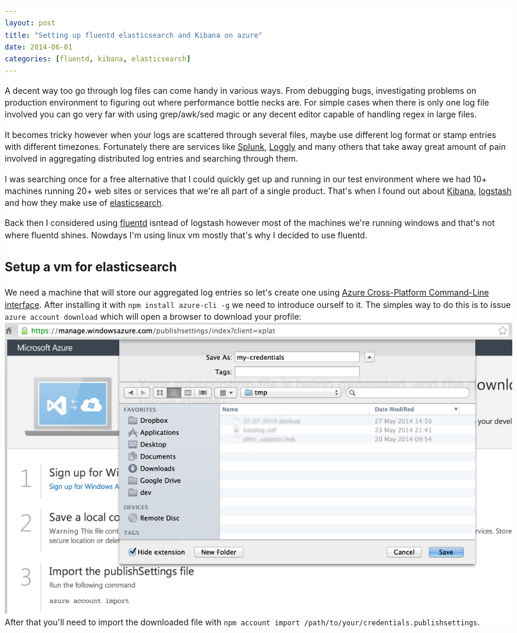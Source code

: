 ```yaml
---
layout: post
title: "Setting up fluentd elasticsearch and Kibana on azure"
date: 2014-06-01
categories: [fluentd, kibana, elasticsearch]
---
```


A decent way too go through log files can come handy in various ways. From debugging bugs, investigating problems on production environment to figuring out where performance bottle necks are.
For simple cases when there is only one log file involved you can go very far with using grep/awk/sed magic or any decent editor capable of handling regex in large files.

It becomes tricky however when your logs are scattered through several files, maybe use different log format or stamp entries with different timezones.
Fortunately there are services like [Splunk](http://www.splunk.com/), [Loggly](https://www.loggly.com/) and many others that take away great amount of pain involved in aggregating distributed log entries and searching through them.

I was searching once for a free alternative that I could quickly get up and running in our test environment where we had 10+ machines running 20+ web sites or services that we're all part of a single product. That's when I found out about [Kibana](http://www.elasticsearch.org/overview/kibana/), [logstash](http://logstash.net/)  and how they make use of [elasticsearch](http://www.elasticsearch.org/).

Back then I considered using [fluentd](http://fluentd.org/) isntead of logstash however most of the machines we're running windows and that's not where fluentd shines. Nowdays I'm using linux vm mostly that's why I decided to use fluentd.

## Setup a vm for elasticsearch
We need a machine that will store our aggregated log entries so let's create one using [Azure Cross-Platform Command-Line interface](http://azure.microsoft.com/en-us/documentation/articles/xplat-cli/). After installing it with `npm install azure-cli -g` we need to introduce ourself to it. The simples way to do this is to issue `azure account download` which will open a browser to download your profile:
<img src='/images/azure_account_download.png'>
After that you'll need to import the downloaded file with `npm account import /path/to/your/credentials.publishsettings`.
